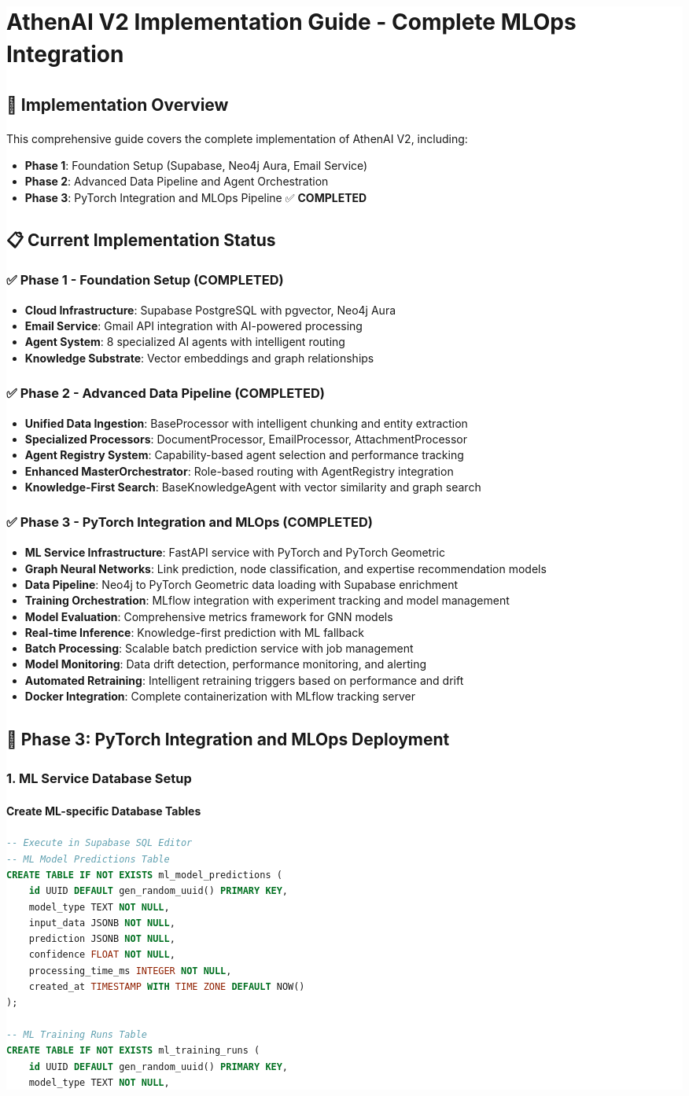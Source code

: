 # AthenAI V2 Implementation Guide - Complete MLOps Integration

## 🚀 Implementation Overview

This comprehensive guide covers the complete implementation of AthenAI V2, including:
- **Phase 1**: Foundation Setup (Supabase, Neo4j Aura, Email Service)
- **Phase 2**: Advanced Data Pipeline and Agent Orchestration  
- **Phase 3**: PyTorch Integration and MLOps Pipeline ✅ **COMPLETED**

## 📋 Current Implementation Status

### ✅ Phase 1 - Foundation Setup (COMPLETED)
- **Cloud Infrastructure**: Supabase PostgreSQL with pgvector, Neo4j Aura
- **Email Service**: Gmail API integration with AI-powered processing
- **Agent System**: 8 specialized AI agents with intelligent routing
- **Knowledge Substrate**: Vector embeddings and graph relationships

### ✅ Phase 2 - Advanced Data Pipeline (COMPLETED)  
- **Unified Data Ingestion**: BaseProcessor with intelligent chunking and entity extraction
- **Specialized Processors**: DocumentProcessor, EmailProcessor, AttachmentProcessor
- **Agent Registry System**: Capability-based agent selection and performance tracking
- **Enhanced MasterOrchestrator**: Role-based routing with AgentRegistry integration
- **Knowledge-First Search**: BaseKnowledgeAgent with vector similarity and graph search

### ✅ Phase 3 - PyTorch Integration and MLOps (COMPLETED)
- **ML Service Infrastructure**: FastAPI service with PyTorch and PyTorch Geometric
- **Graph Neural Networks**: Link prediction, node classification, and expertise recommendation models
- **Data Pipeline**: Neo4j to PyTorch Geometric data loading with Supabase enrichment
- **Training Orchestration**: MLflow integration with experiment tracking and model management
- **Model Evaluation**: Comprehensive metrics framework for GNN models
- **Real-time Inference**: Knowledge-first prediction with ML fallback
- **Batch Processing**: Scalable batch prediction service with job management
- **Model Monitoring**: Data drift detection, performance monitoring, and alerting
- **Automated Retraining**: Intelligent retraining triggers based on performance and drift
- **Docker Integration**: Complete containerization with MLflow tracking server

## 🔧 Phase 3: PyTorch Integration and MLOps Deployment

### 1. ML Service Database Setup

#### Create ML-specific Database Tables
```sql
-- Execute in Supabase SQL Editor
-- ML Model Predictions Table
CREATE TABLE IF NOT EXISTS ml_model_predictions (
    id UUID DEFAULT gen_random_uuid() PRIMARY KEY,
    model_type TEXT NOT NULL,
    input_data JSONB NOT NULL,
    prediction JSONB NOT NULL,
    confidence FLOAT NOT NULL,
    processing_time_ms INTEGER NOT NULL,
    created_at TIMESTAMP WITH TIME ZONE DEFAULT NOW()
);

-- ML Training Runs Table
CREATE TABLE IF NOT EXISTS ml_training_runs (
    id UUID DEFAULT gen_random_uuid() PRIMARY KEY,
    model_type TEXT NOT NULL,
```